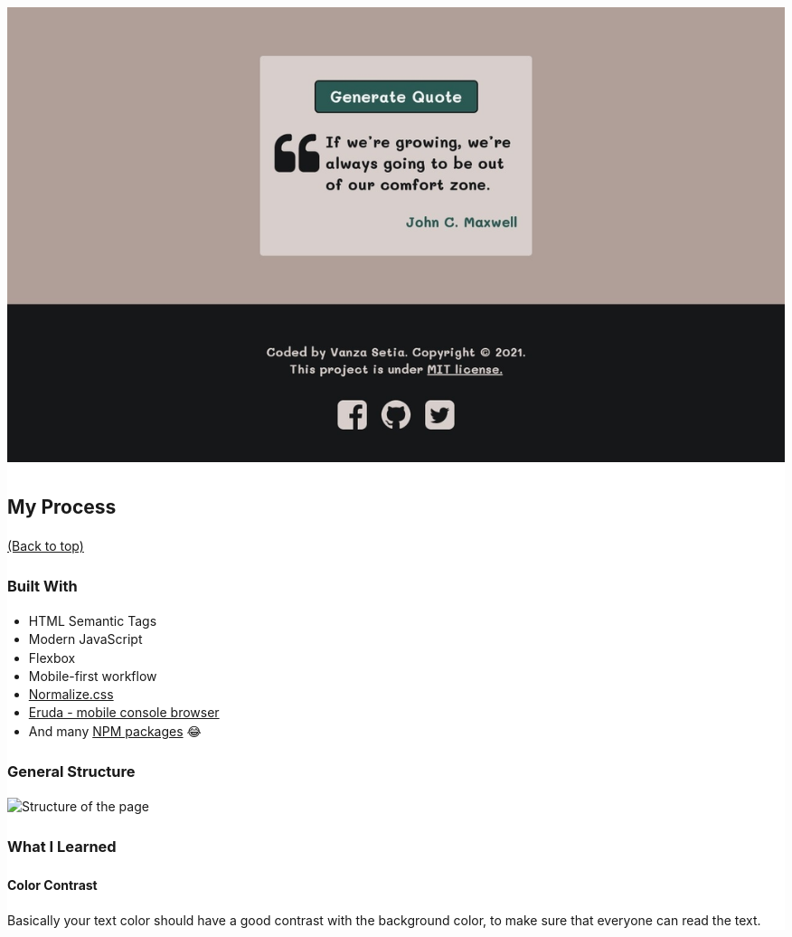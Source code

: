 ![Desktop](./design/desktop-preview.jpg)




## My Process
[(Back to top)](#table-of-contents)

### Built With
- HTML Semantic Tags
- Modern JavaScript
- Flexbox
- Mobile-first workflow
- [Normalize.css](https://necolas.github.io/normalize.css/)
- [Eruda - mobile console browser](https://github.com/liriliri/eruda)
- And many [NPM packages](#prerequisite) 😂

### General Structure

![Structure of the page]()

### What I Learned

#### Color Contrast
Basically your text color should have a good contrast with the background color, to make sure that everyone can read the text.
